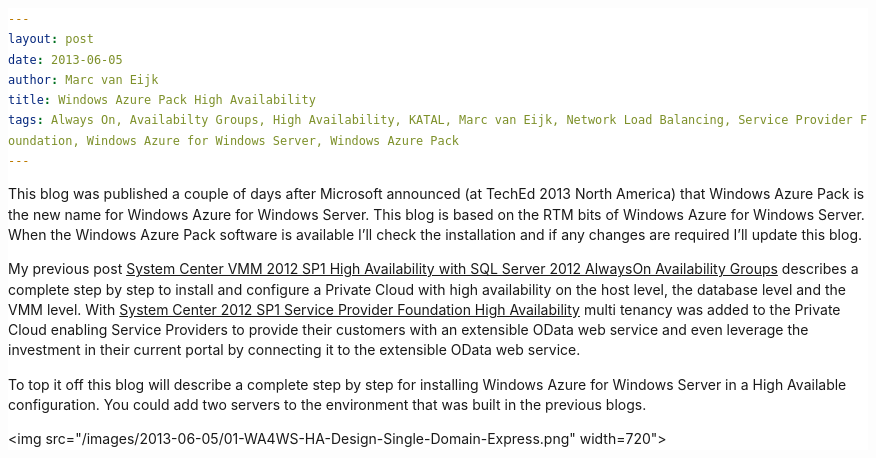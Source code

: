 ```yaml
---
layout: post
date: 2013-06-05
author: Marc van Eijk
title: Windows Azure Pack High Availability
tags: Always On, Availabilty Groups, High Availability, KATAL, Marc van Eijk, Network Load Balancing, Service Provider Foundation, Windows Azure for Windows Server, Windows Azure Pack
---
```

This blog was published a couple of days after Microsoft announced (at TechEd 2013 North America) that Windows Azure Pack is the new name for Windows Azure for Windows Server. This blog is based on the RTM bits of Windows Azure for Windows Server. When the Windows Azure Pack software is available I’ll check the installation and if any changes are required I’ll update this blog.

My previous post [System Center VMM 2012 SP1 High Availability with SQL Server 2012 AlwaysOn Availability Groups](/2013/05/21/sqlaoag) describes a complete step by step to install and configure a Private Cloud with high availability on the host level, the database level and the VMM level. With [System Center 2012 SP1 Service Provider Foundation High Availability](/2013/06/04/spfha) multi tenancy was added to the Private Cloud enabling Service Providers to provide their customers with an extensible OData web service and even leverage the investment in their current portal by connecting it to the extensible OData web service.

To top it off this blog will describe a complete step by step for installing Windows Azure for Windows Server in a High Available configuration. You could add two servers to the environment that was built in the previous blogs.

<img src="/images/2013-06-05/01-WA4WS-HA-Design-Single-Domain-Express.png" width=720">
